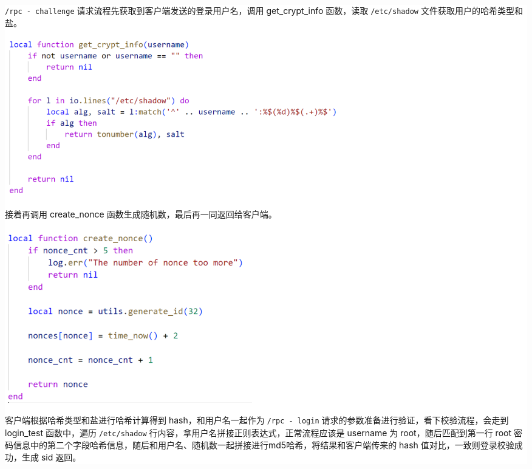 `/rpc - challenge` 请求流程先获取到客户端发送的登录用户名，调用 get_crypt_info 函数，读取 `/etc/shadow` 文件获取用户的哈希类型和盐。

![](/assets/images/2024-11-04/37.png) 

接着再调用 create_nonce 函数生成随机数，最后再一同返回给客户端。

![](/assets/images/2024-11-04/38.png) 

客户端根据哈希类型和盐进行哈希计算得到 hash，和用户名一起作为 `/rpc - login` 请求的参数准备进行验证，看下校验流程，会走到 login_test 函数中，遍历 `/etc/shadow` 行内容，拿用户名拼接正则表达式，正常流程应该是 username 为 root，随后匹配到第一行 root 密码信息中的第二个字段哈希信息，随后和用户名、随机数一起拼接进行md5哈希，将结果和客户端传来的 hash 值对比，一致则登录校验成功，生成 sid 返回。
